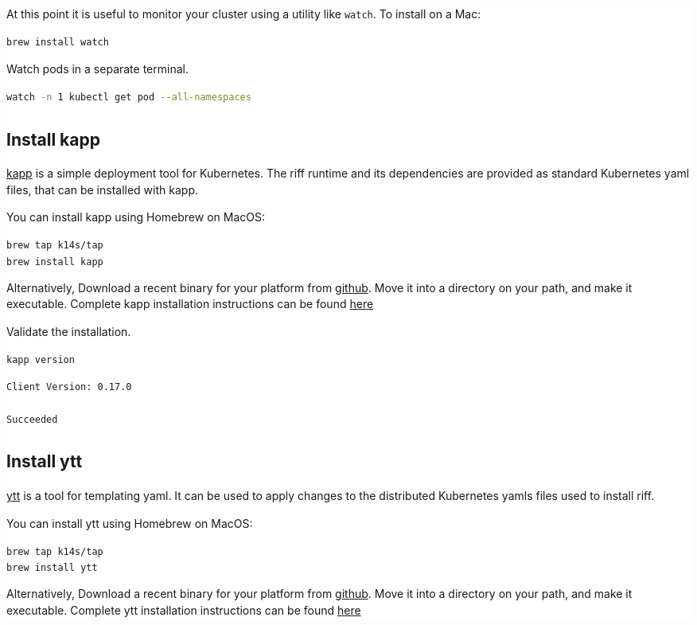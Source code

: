 At this point it is useful to monitor your cluster using a utility like `watch`. To install on a Mac:

```sh
brew install watch
```

Watch pods in a separate terminal.

```sh
watch -n 1 kubectl get pod --all-namespaces
```

## Install kapp

[kapp](https://get-kapp.io/) is a simple deployment tool for Kubernetes. The riff runtime and its dependencies are provided as standard Kubernetes yaml files, that can be installed with kapp.

You can install kapp using Homebrew on MacOS:

```sh
brew tap k14s/tap
brew install kapp
```

Alternatively, Download a recent binary for your platform from [github](https://github.com/k14s/kapp/releases).
Move it into a directory on your path, and make it executable.
Complete kapp installation instructions can be found [here](https://k14s.io/#install-from-github-release)

Validate the installation.

```sh
kapp version
```

```
Client Version: 0.17.0

Succeeded
```

## Install ytt

[ytt](https://get-ytt.io/) is a tool for templating yaml. It can be used to apply changes to the distributed Kubernetes yamls files used to install riff.

You can install ytt using Homebrew on MacOS:

```sh
brew tap k14s/tap
brew install ytt
```

Alternatively, Download a recent binary for your platform from [github](https://github.com/k14s/ytt/releases).
Move it into a directory on your path, and make it executable.
Complete ytt installation instructions can be found [here](https://k14s.io/#install-from-github-release)
